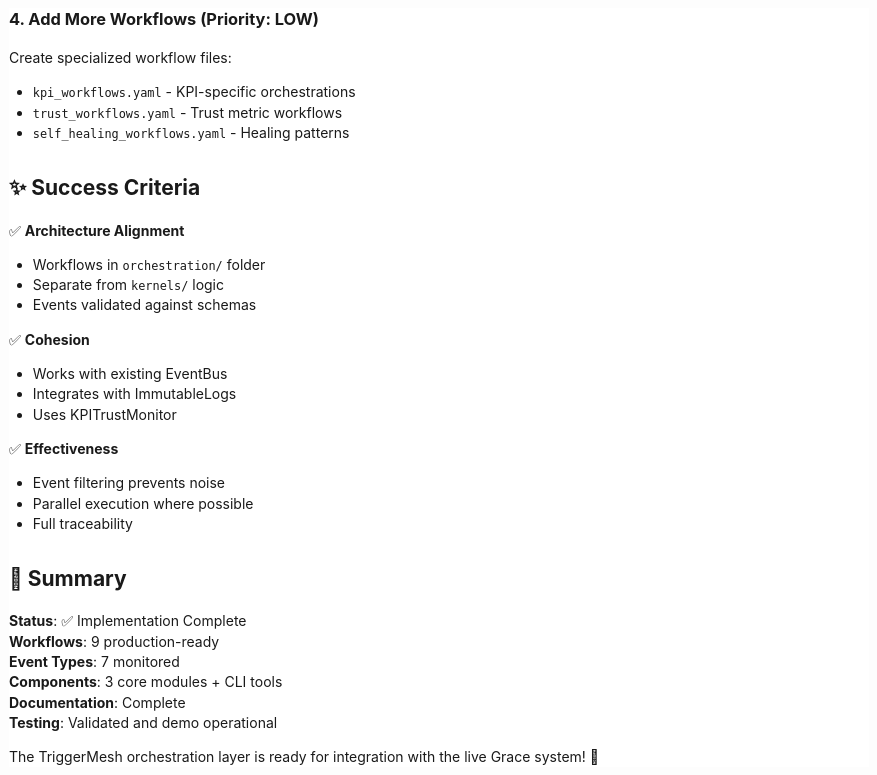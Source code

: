 ### 4. Add More Workflows (Priority: LOW)
Create specialized workflow files:
- `kpi_workflows.yaml` - KPI-specific orchestrations
- `trust_workflows.yaml` - Trust metric workflows
- `self_healing_workflows.yaml` - Healing patterns

## ✨ Success Criteria

✅ **Architecture Alignment**
- Workflows in `orchestration/` folder
- Separate from `kernels/` logic
- Events validated against schemas

✅ **Cohesion**
- Works with existing EventBus
- Integrates with ImmutableLogs
- Uses KPITrustMonitor

✅ **Effectiveness**
- Event filtering prevents noise
- Parallel execution where possible
- Full traceability

## 🎉 Summary

**Status**: ✅ Implementation Complete  
**Workflows**: 9 production-ready  
**Event Types**: 7 monitored  
**Components**: 3 core modules + CLI tools  
**Documentation**: Complete  
**Testing**: Validated and demo operational  

The TriggerMesh orchestration layer is ready for integration with the live Grace system! 🚀
